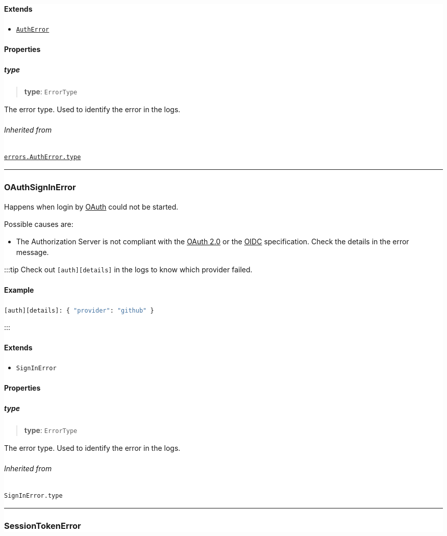 #### Extends

- [`AuthError`](errors.md#autherror)

#### Properties

##### type

> **type**: `ErrorType`

The error type. Used to identify the error in the logs.

###### Inherited from

[`errors.AuthError.type`](errors.md#type-1)

***

### OAuthSignInError

Happens when login by [OAuth](https://authjs.dev/getting-started/providers/oauth-tutorial) could not be started.

Possible causes are:
- The Authorization Server is not compliant with the [OAuth 2.0](https://www.ietf.org/rfc/rfc6749.html) or the [OIDC](https://openid.net/specs/openid-connect-core-1_0.html) specification.
  Check the details in the error message.

:::tip
Check out `[auth][details]` in the logs to know which provider failed.

#### Example

```sh
[auth][details]: { "provider": "github" }
```
:::

#### Extends

- `SignInError`

#### Properties

##### type

> **type**: `ErrorType`

The error type. Used to identify the error in the logs.

###### Inherited from

`SignInError.type`

***

### SessionTokenError
